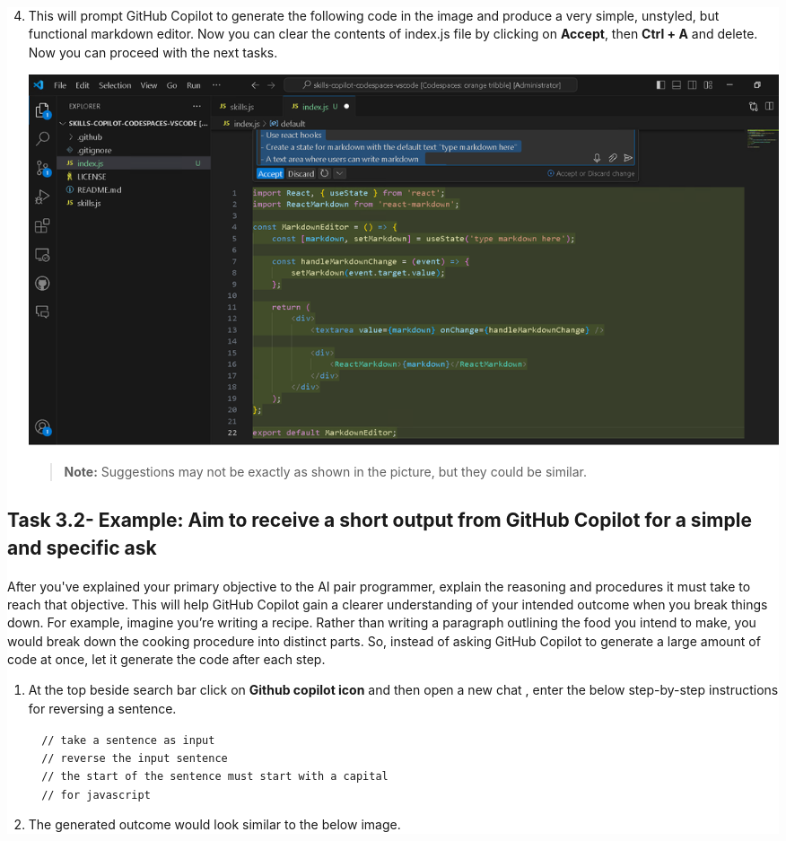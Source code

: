 4. This will prompt GitHub Copilot to generate the following code in the image and produce a very simple, unstyled, but functional markdown editor. Now you can clear the contents of index.js file by clicking on **Accept**, then **Ctrl + A** and delete. Now you can proceed with the next tasks.

   ![](media/skills(2).png)

   >**Note:** Suggestions may not be exactly as shown in the picture, but they could be similar.


## Task 3.2- Example: Aim to receive a short output from GitHub Copilot for a simple and specific ask

After you've explained your primary objective to the AI pair programmer, explain the reasoning and procedures it must take to reach that objective. This will help GitHub Copilot gain a clearer understanding of your intended outcome when you break things down. For example, imagine you’re writing a recipe. Rather than writing a paragraph outlining the food you intend to make, you would break down the cooking procedure into distinct parts.
So, instead of asking GitHub Copilot to generate a large amount of code at once, let it generate the code after each step.

1. At the top beside search bar click on **Github copilot icon** and then open a new chat , enter the below step-by-step instructions for reversing a sentence.

    ```
      // take a sentence as input
      // reverse the input sentence
      // the start of the sentence must start with a capital
      // for javascript
    ```

2. The generated outcome would look similar to the below image.

